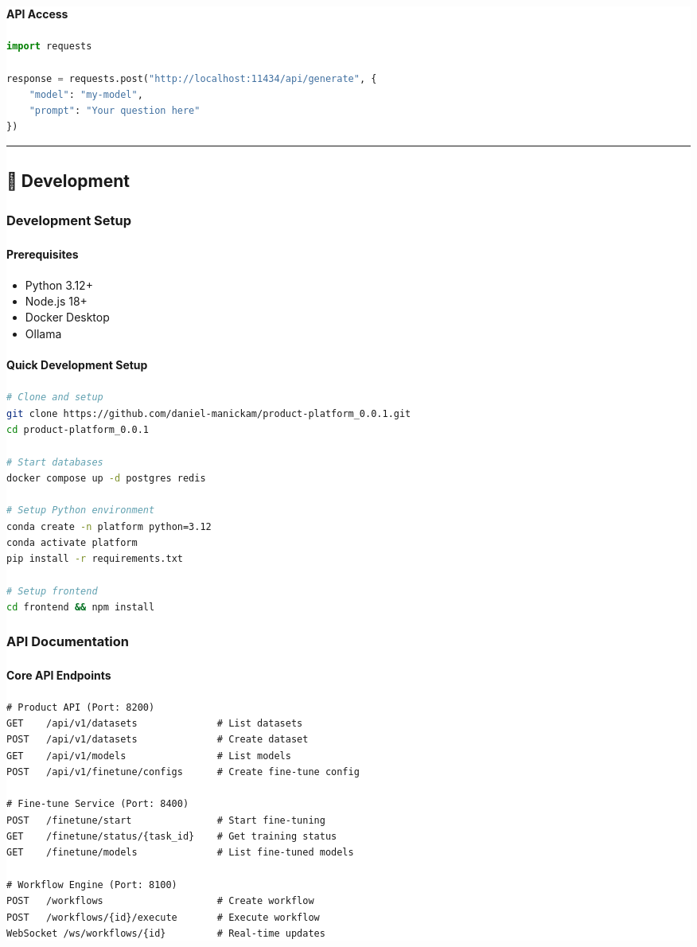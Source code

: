 #### API Access
```python
import requests

response = requests.post("http://localhost:11434/api/generate", {
    "model": "my-model",
    "prompt": "Your question here"
})
```

---

## 🔧 Development

### Development Setup

#### Prerequisites
- Python 3.12+
- Node.js 18+
- Docker Desktop
- Ollama

#### Quick Development Setup
```bash
# Clone and setup
git clone https://github.com/daniel-manickam/product-platform_0.0.1.git
cd product-platform_0.0.1

# Start databases
docker compose up -d postgres redis

# Setup Python environment
conda create -n platform python=3.12
conda activate platform
pip install -r requirements.txt

# Setup frontend
cd frontend && npm install
```

### API Documentation

#### Core API Endpoints
```
# Product API (Port: 8200)
GET    /api/v1/datasets              # List datasets
POST   /api/v1/datasets              # Create dataset
GET    /api/v1/models                # List models
POST   /api/v1/finetune/configs      # Create fine-tune config

# Fine-tune Service (Port: 8400)
POST   /finetune/start               # Start fine-tuning
GET    /finetune/status/{task_id}    # Get training status
GET    /finetune/models              # List fine-tuned models

# Workflow Engine (Port: 8100)
POST   /workflows                    # Create workflow
POST   /workflows/{id}/execute       # Execute workflow
WebSocket /ws/workflows/{id}         # Real-time updates
```
